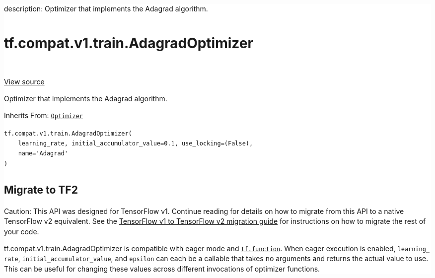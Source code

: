description: Optimizer that implements the Adagrad algorithm.

<div itemscope itemtype="http://developers.google.com/ReferenceObject">
<meta itemprop="name" content="tf.compat.v1.train.AdagradOptimizer" />
<meta itemprop="path" content="Stable" />
<meta itemprop="property" content="__init__"/>
<meta itemprop="property" content="apply_gradients"/>
<meta itemprop="property" content="compute_gradients"/>
<meta itemprop="property" content="get_name"/>
<meta itemprop="property" content="get_slot"/>
<meta itemprop="property" content="get_slot_names"/>
<meta itemprop="property" content="minimize"/>
<meta itemprop="property" content="variables"/>
<meta itemprop="property" content="GATE_GRAPH"/>
<meta itemprop="property" content="GATE_NONE"/>
<meta itemprop="property" content="GATE_OP"/>
</div>

# tf.compat.v1.train.AdagradOptimizer



<table class="tfo-notebook-buttons tfo-api nocontent" align="left">

</table>

<a target="_blank" href="/code/stable/tensorflow/python/training/adagrad.py">View source</a>



Optimizer that implements the Adagrad algorithm.

Inherits From: [`Optimizer`](../../../../tf/compat/v1/train/Optimizer.md)

<pre class="devsite-click-to-copy prettyprint lang-py tfo-signature-link">
<code>tf.compat.v1.train.AdagradOptimizer(
    learning_rate, initial_accumulator_value=0.1, use_locking=(False),
    name=&#x27;Adagrad&#x27;
)
</code></pre>





 <section><devsite-expandable expanded>
 <h2 class="showalways">Migrate to TF2</h2>

Caution: This API was designed for TensorFlow v1.
Continue reading for details on how to migrate from this API to a native
TensorFlow v2 equivalent. See the
[TensorFlow v1 to TensorFlow v2 migration guide](https://www.tensorflow.org/guide/migrate)
for instructions on how to migrate the rest of your code.

tf.compat.v1.train.AdagradOptimizer is compatible with eager mode and
<a href="../../../../tf/function.md"><code>tf.function</code></a>.
When eager execution is enabled, `learning_rate`,
`initial_accumulator_value`, and `epsilon` can each be a callable that
takes no arguments and returns the actual value to use. This can be useful
for changing these values across different invocations of optimizer
functions.

